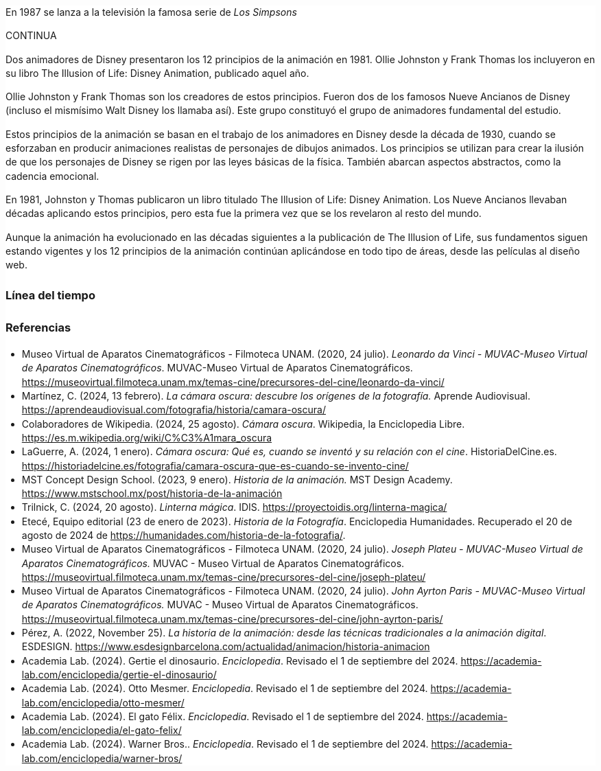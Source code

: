 En 1987 se lanza a la televisión la famosa serie de _Los Simpsons_

CONTINUA

Dos animadores de Disney presentaron los 12 principios de la animación en 1981. Ollie Johnston y Frank Thomas los incluyeron en su libro The Illusion of Life: Disney Animation, publicado aquel año.

Ollie Johnston y Frank Thomas son los creadores de estos principios. Fueron dos de los famosos Nueve Ancianos de Disney (incluso el mismísimo Walt Disney los llamaba así). Este grupo constituyó el grupo de animadores fundamental del estudio.

Estos principios de la animación se basan en el trabajo de los animadores en Disney desde la década de 1930, cuando se esforzaban en producir animaciones realistas de personajes de dibujos animados. Los principios se utilizan para crear la ilusión de que los personajes de Disney se rigen por las leyes básicas de la física. También abarcan aspectos abstractos, como la cadencia emocional.

En 1981, Johnston y Thomas publicaron un libro titulado The Illusion of Life: Disney Animation. Los Nueve Ancianos llevaban décadas aplicando estos principios, pero esta fue la primera vez que se los revelaron al resto del mundo.

Aunque la animación ha evolucionado en las décadas siguientes a la publicación de The Illusion of Life, sus fundamentos siguen estando vigentes y los 12 principios de la animación continúan aplicándose en todo tipo de áreas, desde las películas al diseño web.
### Línea del tiempo

<iframe width="100%" height="400" src="https://time.graphics/embed?v=1&id=928698" frameborder="0" allowfullscreen></iframe>

### Referencias

- Museo Virtual de Aparatos Cinematográficos - Filmoteca UNAM. (2020, 24 julio). _Leonardo da Vinci - MUVAC-Museo Virtual de Aparatos Cinematográficos_. MUVAC-Museo Virtual de Aparatos Cinematográficos. https://museovirtual.filmoteca.unam.mx/temas-cine/precursores-del-cine/leonardo-da-vinci/
- Martínez, C. (2024, 13 febrero). _La cámara oscura: descubre los orígenes de la fotografía._ Aprende Audiovisual. https://aprendeaudiovisual.com/fotografia/historia/camara-oscura/
- Colaboradores de Wikipedia. (2024, 25 agosto). _Cámara oscura_. Wikipedia, la Enciclopedia Libre. https://es.m.wikipedia.org/wiki/C%C3%A1mara_oscura
- LaGuerre, A. (2024, 1 enero). _Cámara oscura: Qué es, cuando se inventó y su relación con el cine_. HistoriaDelCine.es. https://historiadelcine.es/fotografia/camara-oscura-que-es-cuando-se-invento-cine/
- MST Concept Design School. (2023, 9 enero). _Historia de la animación._ MST Design Academy. https://www.mstschool.mx/post/historia-de-la-animación
- Trilnick, C. (2024, 20 agosto). _Linterna mágica_. IDIS. https://proyectoidis.org/linterna-magica/
- Etecé, Equipo editorial (23 de enero de 2023). _Historia de la Fotografía_. Enciclopedia Humanidades. Recuperado el 20 de agosto de 2024 de https://humanidades.com/historia-de-la-fotografia/.
- Museo Virtual de Aparatos Cinematográficos - Filmoteca UNAM. (2020, 24 julio). _Joseph Plateu - MUVAC-Museo Virtual de Aparatos Cinematográficos._ MUVAC - Museo Virtual de Aparatos Cinematográficos. https://museovirtual.filmoteca.unam.mx/temas-cine/precursores-del-cine/joseph-plateu/
- Museo Virtual de Aparatos Cinematográficos - Filmoteca UNAM. (2020, 24 julio). _John Ayrton Paris - MUVAC-Museo Virtual de Aparatos Cinematográficos._ MUVAC - Museo Virtual de Aparatos Cinematográficos. https://museovirtual.filmoteca.unam.mx/temas-cine/precursores-del-cine/john-ayrton-paris/
- Pérez, A. (2022, November 25). _La historia de la animación: desde las técnicas tradicionales a la animación digital_. ESDESIGN. https://www.esdesignbarcelona.com/actualidad/animacion/historia-animacion
- Academia Lab. (2024). Gertie el dinosaurio. _Enciclopedia_. Revisado el 1 de septiembre del 2024. https://academia-lab.com/enciclopedia/gertie-el-dinosaurio/
- Academia Lab. (2024). Otto Mesmer. _Enciclopedia_. Revisado el 1 de septiembre del 2024. https://academia-lab.com/enciclopedia/otto-mesmer/
- Academia Lab. (2024). El gato Félix. _Enciclopedia_. Revisado el 1 de septiembre del 2024. https://academia-lab.com/enciclopedia/el-gato-felix/
- Academia Lab. (2024). Warner Bros.. _Enciclopedia_. Revisado el 1 de septiembre del 2024. https://academia-lab.com/enciclopedia/warner-bros/